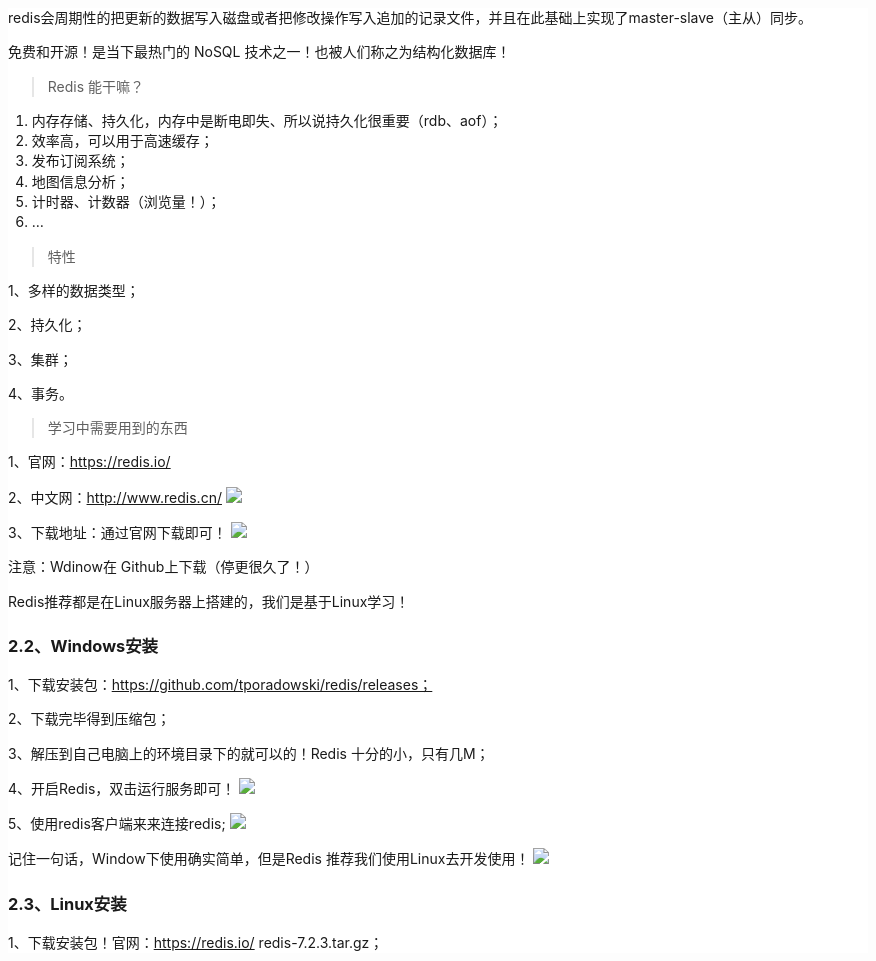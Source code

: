 redis会周期性的把更新的数据写入磁盘或者把修改操作写入追加的记录文件，并且在此基础上实现了master-slave（主从）同步。

免费和开源！是当下最热门的 NoSQL 技术之一！也被人们称之为结构化数据库！

> Redis 能干嘛？

1. 内存存储、持久化，内存中是断电即失、所以说持久化很重要（rdb、aof）；
2. 效率高，可以用于高速缓存；
3. 发布订阅系统；
4. 地图信息分析；
5. 计时器、计数器（浏览量！）；
6. …

> 特性

1、多样的数据类型；

2、持久化；

3、集群；

4、事务。

> 学习中需要用到的东西

1、官网：https://redis.io/

2、中文网：http://www.redis.cn/
![](D:\2021\Redis\redis-study\img\11.png)

3、下载地址：通过官网下载即可！
![](D:\2021\Redis\redis-study\img\12.png)

注意：Wdinow在 Github上下载（停更很久了！）

Redis推荐都是在Linux服务器上搭建的，我们是基于Linux学习！

### 2.2、Windows安装

1、下载安装包：https://github.com/tporadowski/redis/releases；

2、下载完毕得到压缩包；

3、解压到自己电脑上的环境目录下的就可以的！Redis 十分的小，只有几M；

4、开启Redis，双击运行服务即可！
![](D:\2021\Redis\redis-study\img\13.png)

5、使用redis客户端来来连接redis;
![](D:\2021\Redis\redis-study\img\14.png)

记住一句话，Window下使用确实简单，但是Redis 推荐我们使用Linux去开发使用！
![](D:\2021\Redis\redis-study\img\15.png)

### 2.3、Linux安装

1、下载安装包！官网：https://redis.io/ redis-7.2.3.tar.gz；
